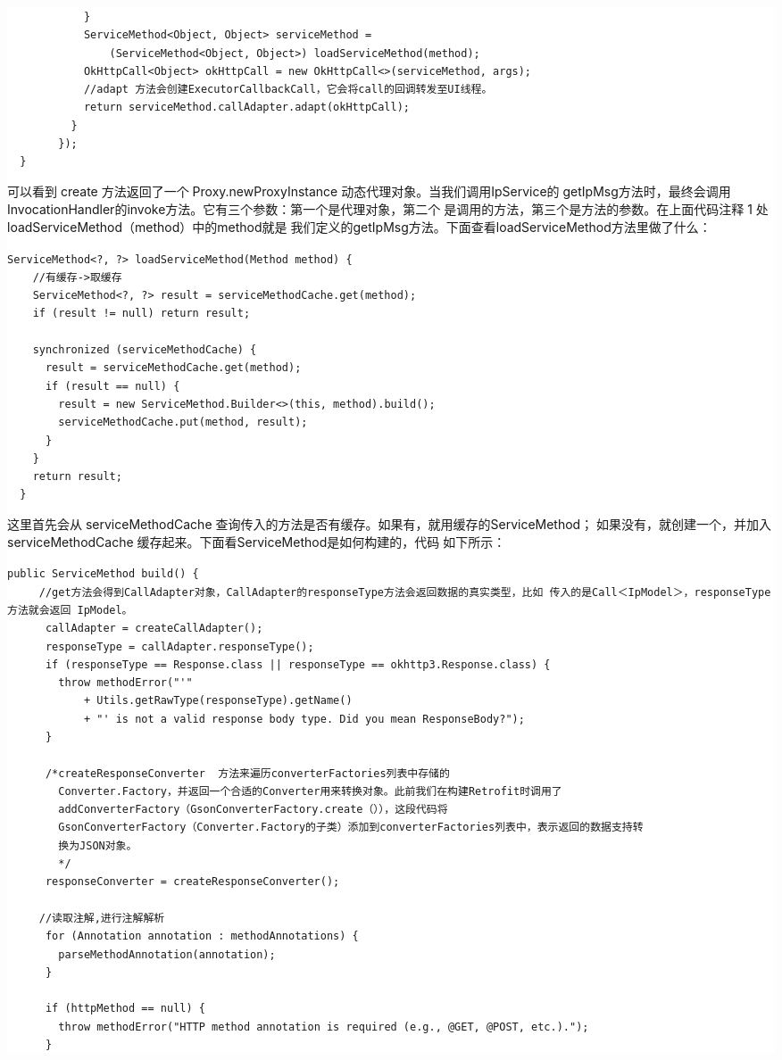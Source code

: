 ```
            }
            ServiceMethod<Object, Object> serviceMethod =
                (ServiceMethod<Object, Object>) loadServiceMethod(method);
            OkHttpCall<Object> okHttpCall = new OkHttpCall<>(serviceMethod, args);
            //adapt 方法会创建ExecutorCallbackCall，它会将call的回调转发至UI线程。
            return serviceMethod.callAdapter.adapt(okHttpCall);
          }
        });
  }
```

可以看到  create  方法返回了一个  Proxy.newProxyInstance  动态代理对象。当我们调用IpService的
getIpMsg方法时，最终会调用InvocationHandler的invoke方法。它有三个参数：第一个是代理对象，第二个
是调用的方法，第三个是方法的参数。在上面代码注释 1 处loadServiceMethod（method）中的method就是
我们定义的getIpMsg方法。下面查看loadServiceMethod方法里做了什么：

```
ServiceMethod<?, ?> loadServiceMethod(Method method) {
    //有缓存->取缓存
    ServiceMethod<?, ?> result = serviceMethodCache.get(method);
    if (result != null) return result;

    synchronized (serviceMethodCache) {
      result = serviceMethodCache.get(method);
      if (result == null) {
        result = new ServiceMethod.Builder<>(this, method).build();
        serviceMethodCache.put(method, result);
      }
    }
    return result;
  }
```
这里首先会从 serviceMethodCache 查询传入的方法是否有缓存。如果有，就用缓存的ServiceMethod；
如果没有，就创建一个，并加入 serviceMethodCache 缓存起来。下面看ServiceMethod是如何构建的，代码
如下所示：

```
public ServiceMethod build() {
     //get方法会得到CallAdapter对象，CallAdapter的responseType方法会返回数据的真实类型，比如 传入的是Call＜IpModel＞，responseType 方法就会返回 IpModel。
      callAdapter = createCallAdapter();
      responseType = callAdapter.responseType();
      if (responseType == Response.class || responseType == okhttp3.Response.class) {
        throw methodError("'"
            + Utils.getRawType(responseType).getName()
            + "' is not a valid response body type. Did you mean ResponseBody?");
      }
      
      /*createResponseConverter  方法来遍历converterFactories列表中存储的
        Converter.Factory，并返回一个合适的Converter用来转换对象。此前我们在构建Retrofit时调用了
        addConverterFactory（GsonConverterFactory.create（）），这段代码将
        GsonConverterFactory（Converter.Factory的子类）添加到converterFactories列表中，表示返回的数据支持转
        换为JSON对象。
        */
      responseConverter = createResponseConverter();

     //读取注解,进行注解解析
      for (Annotation annotation : methodAnnotations) {
        parseMethodAnnotation(annotation);
      }

      if (httpMethod == null) {
        throw methodError("HTTP method annotation is required (e.g., @GET, @POST, etc.).");
      }

```